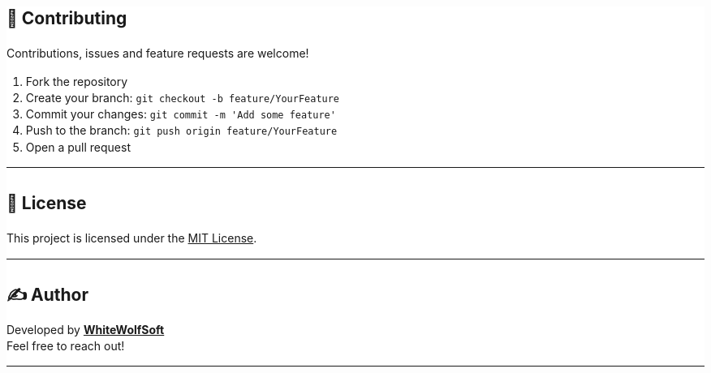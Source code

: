 
## 🤝 Contributing

Contributions, issues and feature requests are welcome!

1. Fork the repository
2. Create your branch: `git checkout -b feature/YourFeature`
3. Commit your changes: `git commit -m 'Add some feature'`
4. Push to the branch: `git push origin feature/YourFeature`
5. Open a pull request

---

## 📄 License

This project is licensed under the [MIT License](LICENSE).

---

## ✍️ Author

Developed by [**WhiteWolfSoft**](https://github.com/WhiteWolfSoft)\
Feel free to reach out!

---

